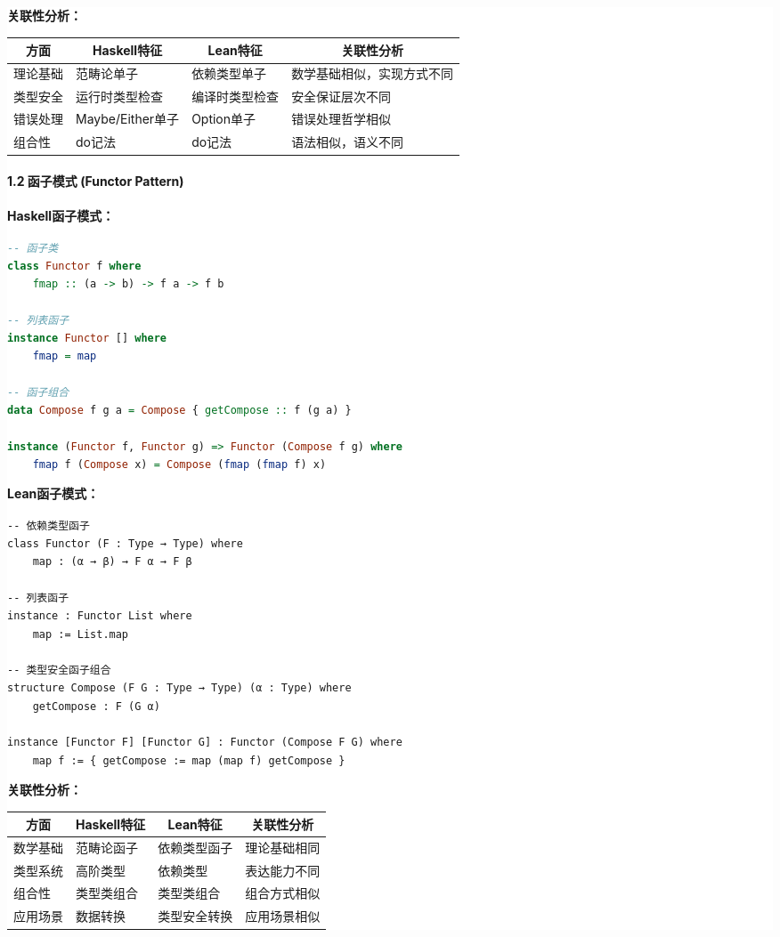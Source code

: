 **关联性分析：**

| 方面 | Haskell特征 | Lean特征 | 关联性分析 |
|------|------------|----------|-----------|
| 理论基础 | 范畴论单子 | 依赖类型单子 | 数学基础相似，实现方式不同 |
| 类型安全 | 运行时类型检查 | 编译时类型检查 | 安全保证层次不同 |
| 错误处理 | Maybe/Either单子 | Option单子 | 错误处理哲学相似 |
| 组合性 | do记法 | do记法 | 语法相似，语义不同 |

#### 1.2 函子模式 (Functor Pattern)

**Haskell函子模式：**

```haskell
-- 函子类
class Functor f where
    fmap :: (a -> b) -> f a -> f b

-- 列表函子
instance Functor [] where
    fmap = map

-- 函子组合
data Compose f g a = Compose { getCompose :: f (g a) }

instance (Functor f, Functor g) => Functor (Compose f g) where
    fmap f (Compose x) = Compose (fmap (fmap f) x)
```

**Lean函子模式：**

```lean
-- 依赖类型函子
class Functor (F : Type → Type) where
    map : (α → β) → F α → F β

-- 列表函子
instance : Functor List where
    map := List.map

-- 类型安全函子组合
structure Compose (F G : Type → Type) (α : Type) where
    getCompose : F (G α)

instance [Functor F] [Functor G] : Functor (Compose F G) where
    map f := { getCompose := map (map f) getCompose }
```

**关联性分析：**

| 方面 | Haskell特征 | Lean特征 | 关联性分析 |
|------|------------|----------|-----------|
| 数学基础 | 范畴论函子 | 依赖类型函子 | 理论基础相同 |
| 类型系统 | 高阶类型 | 依赖类型 | 表达能力不同 |
| 组合性 | 类型类组合 | 类型类组合 | 组合方式相似 |
| 应用场景 | 数据转换 | 类型安全转换 | 应用场景相似 |
